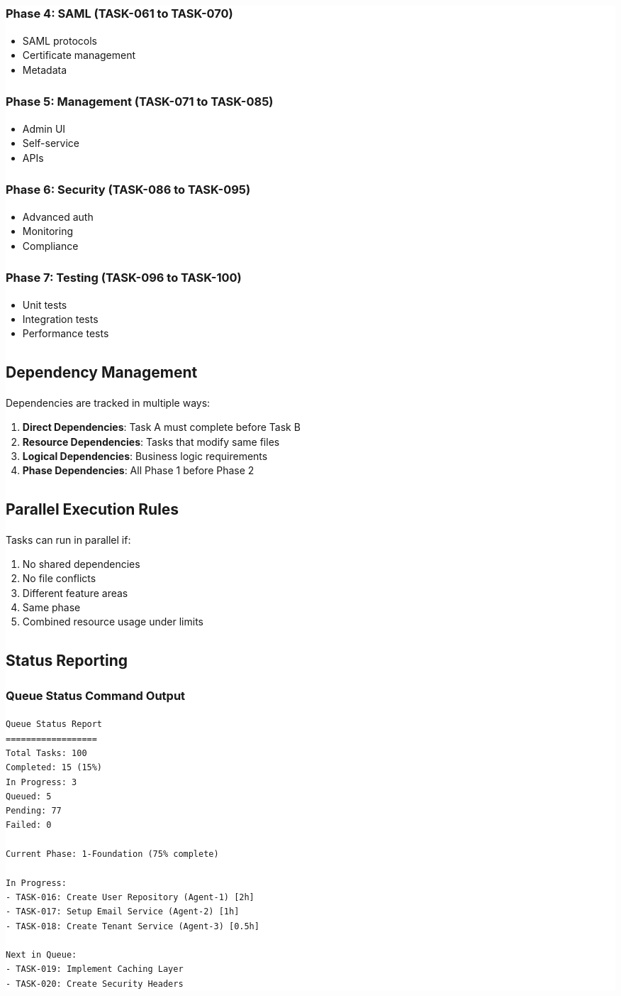 ### Phase 4: SAML (TASK-061 to TASK-070)
- SAML protocols
- Certificate management
- Metadata

### Phase 5: Management (TASK-071 to TASK-085)
- Admin UI
- Self-service
- APIs

### Phase 6: Security (TASK-086 to TASK-095)
- Advanced auth
- Monitoring
- Compliance

### Phase 7: Testing (TASK-096 to TASK-100)
- Unit tests
- Integration tests
- Performance tests

## Dependency Management

Dependencies are tracked in multiple ways:
1. **Direct Dependencies**: Task A must complete before Task B
2. **Resource Dependencies**: Tasks that modify same files
3. **Logical Dependencies**: Business logic requirements
4. **Phase Dependencies**: All Phase 1 before Phase 2

## Parallel Execution Rules

Tasks can run in parallel if:
1. No shared dependencies
2. No file conflicts
3. Different feature areas
4. Same phase
5. Combined resource usage under limits

## Status Reporting

### Queue Status Command Output
```
Queue Status Report
==================
Total Tasks: 100
Completed: 15 (15%)
In Progress: 3
Queued: 5
Pending: 77
Failed: 0

Current Phase: 1-Foundation (75% complete)

In Progress:
- TASK-016: Create User Repository (Agent-1) [2h]
- TASK-017: Setup Email Service (Agent-2) [1h]
- TASK-018: Create Tenant Service (Agent-3) [0.5h]

Next in Queue:
- TASK-019: Implement Caching Layer
- TASK-020: Create Security Headers

```